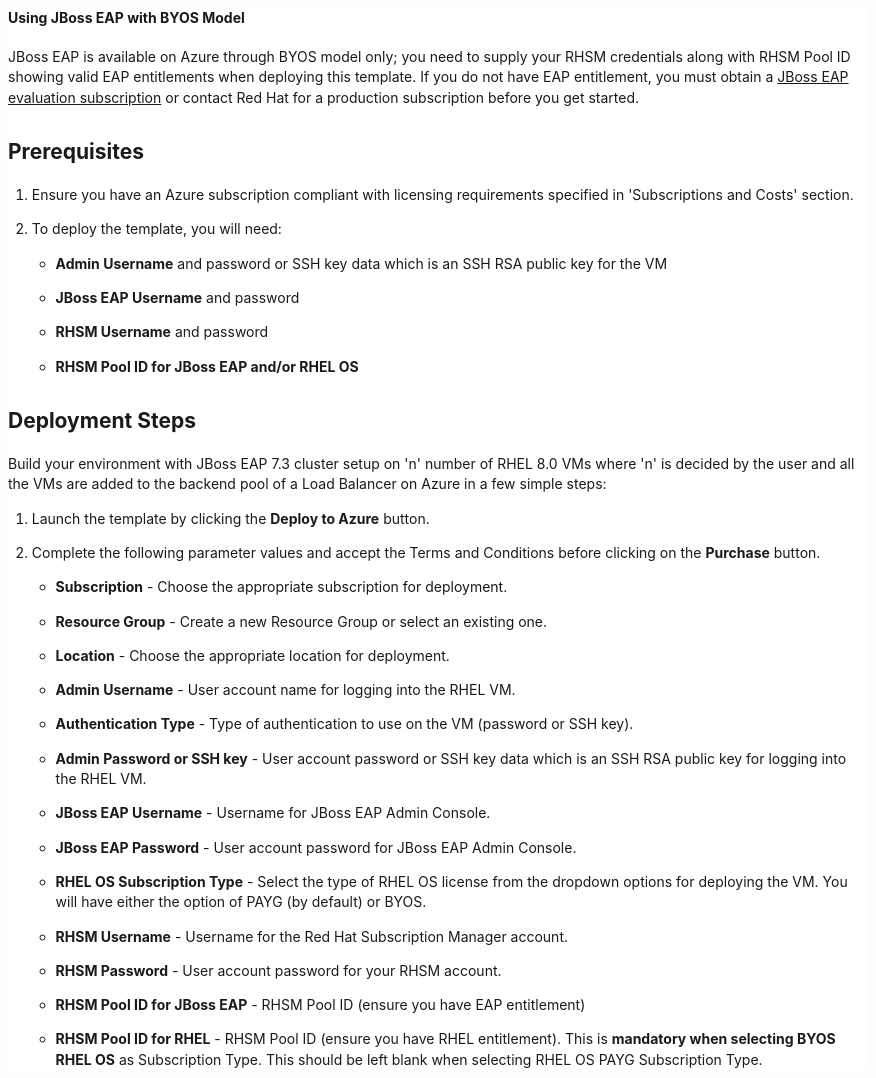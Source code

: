 #### Using JBoss EAP with BYOS Model

JBoss EAP is available on Azure through BYOS model only; you need to supply your RHSM credentials along with RHSM Pool ID showing valid EAP entitlements when deploying this template. If you do not have EAP entitlement, you must obtain a [JBoss EAP evaluation subscription](https://access.redhat.com/products/red-hat-jboss-enterprise-application-platform/evaluation) or contact Red Hat for a production subscription before you get started.

## Prerequisites

1. Ensure you have an Azure subscription compliant with licensing requirements specified in 'Subscriptions and Costs' section.

2. To deploy the template, you will need:

   - **Admin Username** and password or SSH key data which is an SSH RSA public key for the VM

   - **JBoss EAP Username** and password

   - **RHSM Username** and password

   - **RHSM Pool ID for JBoss EAP and/or RHEL OS**
    
## Deployment Steps

Build your environment with JBoss EAP 7.3 cluster setup on 'n' number of RHEL 8.0 VMs where 'n' is decided by the user and all the VMs are added to the backend pool of a Load Balancer on Azure in a few simple steps:
1. Launch the template by clicking the **Deploy to Azure** button.
2. Complete the following parameter values and accept the Terms and Conditions before clicking on the **Purchase** button.

    - **Subscription** - Choose the appropriate subscription for deployment.

    - **Resource Group** - Create a new Resource Group or select an existing one.

    - **Location** - Choose the appropriate location for deployment.

    - **Admin Username** - User account name for logging into the RHEL VM.
    
    - **Authentication Type** - Type of authentication to use on the VM (password or SSH key).

    - **Admin Password or SSH key** - User account password or SSH key data which is an SSH RSA public key for logging into the RHEL VM.

    - **JBoss EAP Username** - Username for JBoss EAP Admin Console.

    - **JBoss EAP Password** - User account password for JBoss EAP Admin Console.

    - **RHEL OS Subscription Type** - Select the type of RHEL OS license from the dropdown options for deploying the VM. You will have either the option of PAYG (by default) or BYOS.

    - **RHSM Username** - Username for the Red Hat Subscription Manager account.

    - **RHSM Password** - User account password for your RHSM account.
   
    - **RHSM Pool ID for JBoss EAP** - RHSM Pool ID (ensure you have EAP entitlement)

    - **RHSM Pool ID for RHEL** - RHSM Pool ID (ensure you have RHEL entitlement). This is **mandatory when selecting BYOS RHEL OS** as Subscription Type.  This should be left blank when selecting RHEL OS PAYG Subscription Type.
